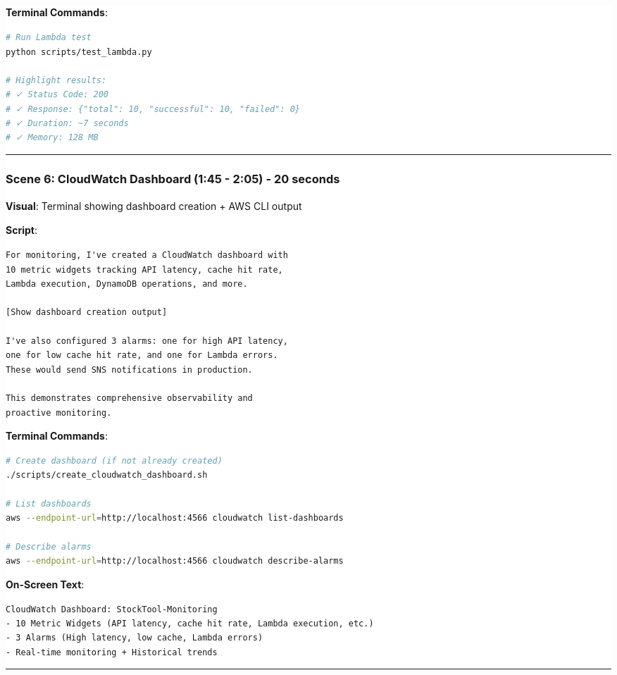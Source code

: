 **Terminal Commands**:
```bash
# Run Lambda test
python scripts/test_lambda.py

# Highlight results:
# ✓ Status Code: 200
# ✓ Response: {"total": 10, "successful": 10, "failed": 0}
# ✓ Duration: ~7 seconds
# ✓ Memory: 128 MB
```

---

### Scene 6: CloudWatch Dashboard (1:45 - 2:05) - 20 seconds

**Visual**: Terminal showing dashboard creation + AWS CLI output

**Script**:
```
For monitoring, I've created a CloudWatch dashboard with 
10 metric widgets tracking API latency, cache hit rate, 
Lambda execution, DynamoDB operations, and more.

[Show dashboard creation output]

I've also configured 3 alarms: one for high API latency, 
one for low cache hit rate, and one for Lambda errors. 
These would send SNS notifications in production.

This demonstrates comprehensive observability and 
proactive monitoring.
```

**Terminal Commands**:
```bash
# Create dashboard (if not already created)
./scripts/create_cloudwatch_dashboard.sh

# List dashboards
aws --endpoint-url=http://localhost:4566 cloudwatch list-dashboards

# Describe alarms
aws --endpoint-url=http://localhost:4566 cloudwatch describe-alarms
```

**On-Screen Text**:
```
CloudWatch Dashboard: StockTool-Monitoring
- 10 Metric Widgets (API latency, cache hit rate, Lambda execution, etc.)
- 3 Alarms (High latency, low cache, Lambda errors)
- Real-time monitoring + Historical trends
```

---